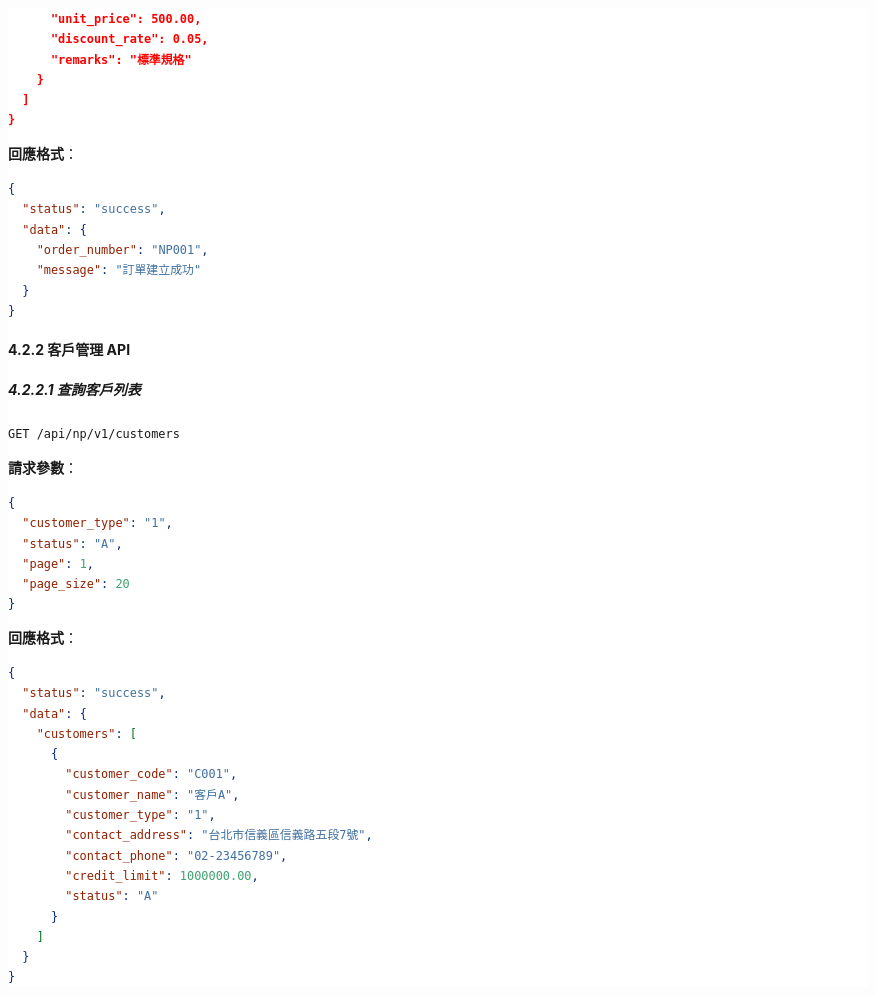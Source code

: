 ```json
      "unit_price": 500.00,
      "discount_rate": 0.05,
      "remarks": "標準規格"
    }
  ]
}
```

**回應格式**：
```json
{
  "status": "success",
  "data": {
    "order_number": "NP001",
    "message": "訂單建立成功"
  }
}
```

#### 4.2.2 客戶管理 API

##### 4.2.2.1 查詢客戶列表
```http
GET /api/np/v1/customers
```

**請求參數**：
```json
{
  "customer_type": "1",
  "status": "A",
  "page": 1,
  "page_size": 20
}
```

**回應格式**：
```json
{
  "status": "success",
  "data": {
    "customers": [
      {
        "customer_code": "C001",
        "customer_name": "客戶A",
        "customer_type": "1",
        "contact_address": "台北市信義區信義路五段7號",
        "contact_phone": "02-23456789",
        "credit_limit": 1000000.00,
        "status": "A"
      }
    ]
  }
}
```
